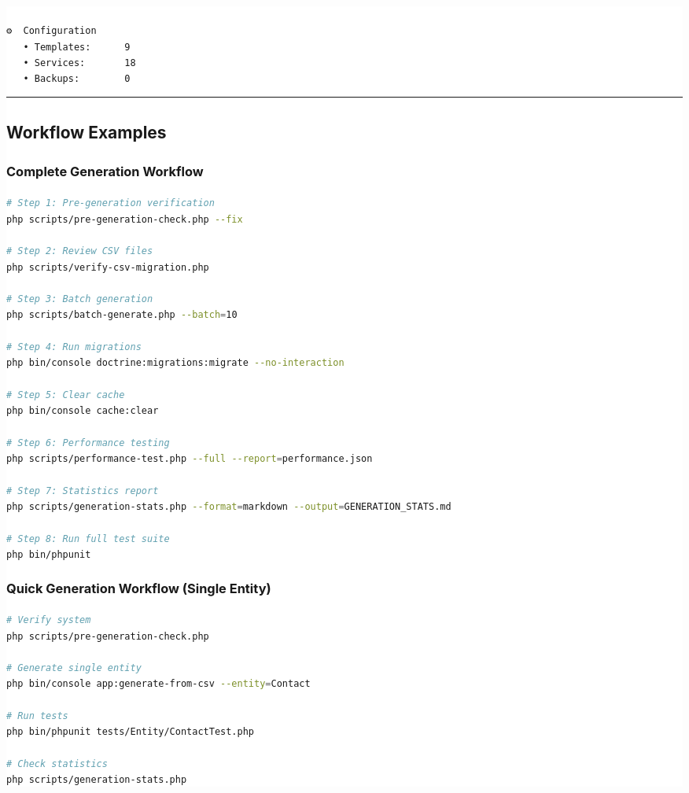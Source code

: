 ```

⚙️  Configuration
   • Templates:      9
   • Services:       18
   • Backups:        0
```

---

## Workflow Examples

### Complete Generation Workflow

```bash
# Step 1: Pre-generation verification
php scripts/pre-generation-check.php --fix

# Step 2: Review CSV files
php scripts/verify-csv-migration.php

# Step 3: Batch generation
php scripts/batch-generate.php --batch=10

# Step 4: Run migrations
php bin/console doctrine:migrations:migrate --no-interaction

# Step 5: Clear cache
php bin/console cache:clear

# Step 6: Performance testing
php scripts/performance-test.php --full --report=performance.json

# Step 7: Statistics report
php scripts/generation-stats.php --format=markdown --output=GENERATION_STATS.md

# Step 8: Run full test suite
php bin/phpunit
```

### Quick Generation Workflow (Single Entity)

```bash
# Verify system
php scripts/pre-generation-check.php

# Generate single entity
php bin/console app:generate-from-csv --entity=Contact

# Run tests
php bin/phpunit tests/Entity/ContactTest.php

# Check statistics
php scripts/generation-stats.php
```
